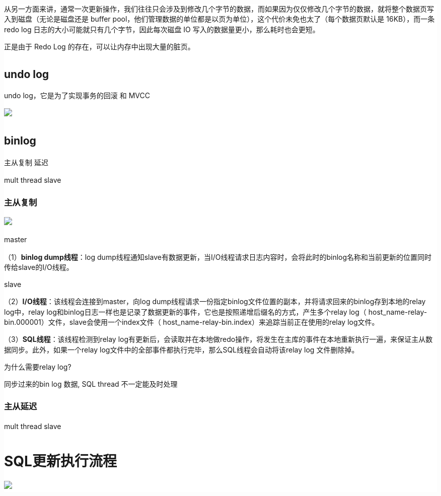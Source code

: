 从另一方面来讲，通常一次更新操作，我们往往只会涉及到修改几个字节的数据，而如果因为仅仅修改几个字节的数据，就将整个数据页写入到磁盘（无论是磁盘还是 buffer pool，他们管理数据的单位都是以页为单位），这个代价未免也太了（每个数据页默认是 16KB），而一条 redo log 日志的大小可能就只有几个字节，因此每次磁盘 IO 写入的数据量更小，那么耗时也会更短。



正是由于 Redo Log 的存在，可以让内存中出现大量的脏页。



## undo log 

undo log，它是为了实现事务的回滚 和 MVCC

![](https://youpaiyun.zongqilive.cn/image/20210703152616.png)



## binlog

主从复制 延迟

mult thread slave



### 主从复制

![](https://youpaiyun.zongqilive.cn/image/20200916155742.png)

master

（1）**binlog dump线程**：log dump线程通知slave有数据更新，当I/O线程请求日志内容时，会将此时的binlog名称和当前更新的位置同时传给slave的I/O线程。

slave

（2）**I/O线程**：该线程会连接到master，向log dump线程请求一份指定binlog文件位置的副本，并将请求回来的binlog存到本地的relay log中，relay log和binlog日志一样也是记录了数据更新的事件，它也是按照递增后缀名的方式，产生多个relay log（ host_name-relay-bin.000001）文件，slave会使用一个index文件（ host_name-relay-bin.index）来追踪当前正在使用的relay log文件。

（3）**SQL线程**：该线程检测到relay log有更新后，会读取并在本地做redo操作，将发生在主库的事件在本地重新执行一遍，来保证主从数据同步。此外，如果一个relay log文件中的全部事件都执行完毕，那么SQL线程会自动将该relay log 文件删除掉。



为什么需要relay log?

同步过来的bin log 数据, SQL thread 不一定能及时处理



### 主从延迟

mult thread slave



# SQL更新执行流程

![](https://youpaiyun.zongqilive.cn/image/20210123134446.png)
